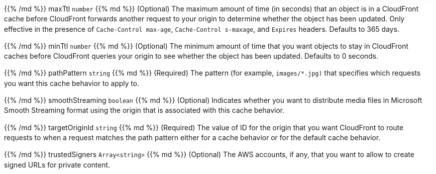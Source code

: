 {{% /md %}}</td>
        </tr>
        <tr>
            <td class="align-top">max<wbr>Ttl</td>
            <td class="align-top"><code>number</code></td>
            <td class="align-top">{{% md %}}
(Optional) The maximum amount of time (in seconds) that an
object is in a CloudFront cache before CloudFront forwards another request
to your origin to determine whether the object has been updated. Only
effective in the presence of `Cache-Control max-age`, `Cache-Control
s-maxage`, and `Expires` headers. Defaults to 365 days.

{{% /md %}}</td>
        </tr>
        <tr>
            <td class="align-top">min<wbr>Ttl</td>
            <td class="align-top"><code>number</code></td>
            <td class="align-top">{{% md %}}
(Optional) The minimum amount of time that you want objects to
stay in CloudFront caches before CloudFront queries your origin to see
whether the object has been updated. Defaults to 0 seconds.

{{% /md %}}</td>
        </tr>
        <tr>
            <td class="align-top">path<wbr>Pattern</td>
            <td class="align-top"><code>string</code></td>
            <td class="align-top">{{% md %}}
(Required) The pattern (for example, `images/*.jpg)` that
specifies which requests you want this cache behavior to apply to.

{{% /md %}}</td>
        </tr>
        <tr>
            <td class="align-top">smooth<wbr>Streaming</td>
            <td class="align-top"><code>boolean</code></td>
            <td class="align-top">{{% md %}}
(Optional) Indicates whether you want to distribute
media files in Microsoft Smooth Streaming format using the origin that is
associated with this cache behavior.

{{% /md %}}</td>
        </tr>
        <tr>
            <td class="align-top">target<wbr>Origin<wbr>Id</td>
            <td class="align-top"><code>string</code></td>
            <td class="align-top">{{% md %}}
(Required) The value of ID for the origin that you want
CloudFront to route requests to when a request matches the path pattern
either for a cache behavior or for the default cache behavior.

{{% /md %}}</td>
        </tr>
        <tr>
            <td class="align-top">trusted<wbr>Signers</td>
            <td class="align-top"><code>Array&lt;<wbr>string<wbr>&gt;</code></td>
            <td class="align-top">{{% md %}}
(Optional) The AWS accounts, if any, that you want to
allow to create signed URLs for private content.
